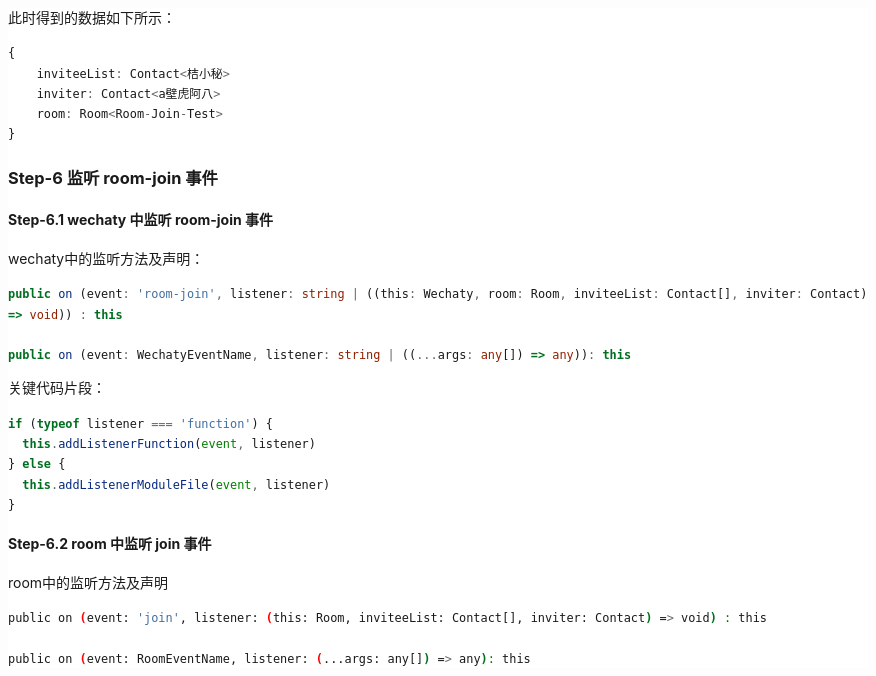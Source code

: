 此时得到的数据如下所示：

```typescript
{
    inviteeList: Contact<桔小秘>
    inviter: Contact<a壁虎阿八>
    room: Room<Room-Join-Test>
}
```

### Step-6 监听 room-join 事件

#### Step-6.1 wechaty 中监听 room-join 事件

wechaty中的监听方法及声明：

```typescript
public on (event: 'room-join', listener: string | ((this: Wechaty, room: Room, inviteeList: Contact[], inviter: Contact) => void)) : this

public on (event: WechatyEventName, listener: string | ((...args: any[]) => any)): this
```

关键代码片段：

```typescript
if (typeof listener === 'function') {
  this.addListenerFunction(event, listener)
} else {
  this.addListenerModuleFile(event, listener)
}
```

#### Step-6.2 room 中监听 join 事件

room中的监听方法及声明

```sh
public on (event: 'join', listener: (this: Room, inviteeList: Contact[], inviter: Contact) => void) : this

public on (event: RoomEventName, listener: (...args: any[]) => any): this
```
